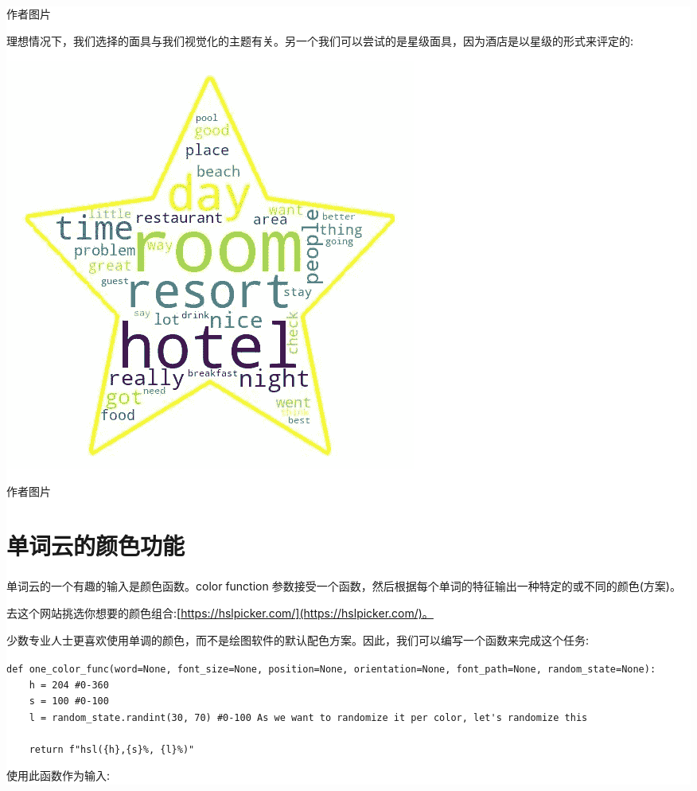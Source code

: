 作者图片

理想情况下，我们选择的面具与我们视觉化的主题有关。另一个我们可以尝试的是星级面具，因为酒店是以星级的形式来评定的:

![](img/0ac941263ba984fb215880ecfe2da4f8.png)

作者图片

# 单词云的颜色功能

单词云的一个有趣的输入是颜色函数。color function 参数接受一个函数，然后根据每个单词的特征输出一种特定的或不同的颜色(方案)。

去这个网站挑选你想要的颜色组合:[https://hslpicker.com/](https://hslpicker.com/)。

少数专业人士更喜欢使用单调的颜色，而不是绘图软件的默认配色方案。因此，我们可以编写一个函数来完成这个任务:

```
def one_color_func(word=None, font_size=None, position=None, orientation=None, font_path=None, random_state=None):
    h = 204 #0-360
    s = 100 #0-100
    l = random_state.randint(30, 70) #0-100 As we want to randomize it per color, let's randomize this

    return f"hsl({h},{s}%, {l}%)"
```

使用此函数作为输入:
